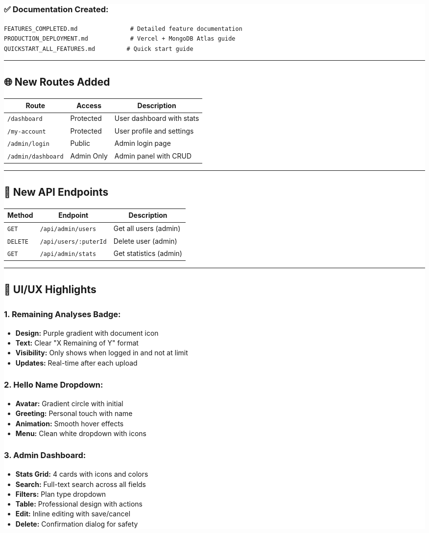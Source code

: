 ### ✅ Documentation Created:
```
FEATURES_COMPLETED.md               # Detailed feature documentation
PRODUCTION_DEPLOYMENT.md            # Vercel + MongoDB Atlas guide
QUICKSTART_ALL_FEATURES.md         # Quick start guide
```

---

## 🌐 New Routes Added

| Route | Access | Description |
|-------|--------|-------------|
| `/dashboard` | Protected | User dashboard with stats |
| `/my-account` | Protected | User profile and settings |
| `/admin/login` | Public | Admin login page |
| `/admin/dashboard` | Admin Only | Admin panel with CRUD |

---

## 🔌 New API Endpoints

| Method | Endpoint | Description |
|--------|----------|-------------|
| `GET` | `/api/admin/users` | Get all users (admin) |
| `DELETE` | `/api/users/:puterId` | Delete user (admin) |
| `GET` | `/api/admin/stats` | Get statistics (admin) |

---

## 🎨 UI/UX Highlights

### 1. Remaining Analyses Badge:
- **Design:** Purple gradient with document icon
- **Text:** Clear "X Remaining of Y" format
- **Visibility:** Only shows when logged in and not at limit
- **Updates:** Real-time after each upload

### 2. Hello Name Dropdown:
- **Avatar:** Gradient circle with initial
- **Greeting:** Personal touch with name
- **Animation:** Smooth hover effects
- **Menu:** Clean white dropdown with icons

### 3. Admin Dashboard:
- **Stats Grid:** 4 cards with icons and colors
- **Search:** Full-text search across all fields
- **Filters:** Plan type dropdown
- **Table:** Professional design with actions
- **Edit:** Inline editing with save/cancel
- **Delete:** Confirmation dialog for safety
